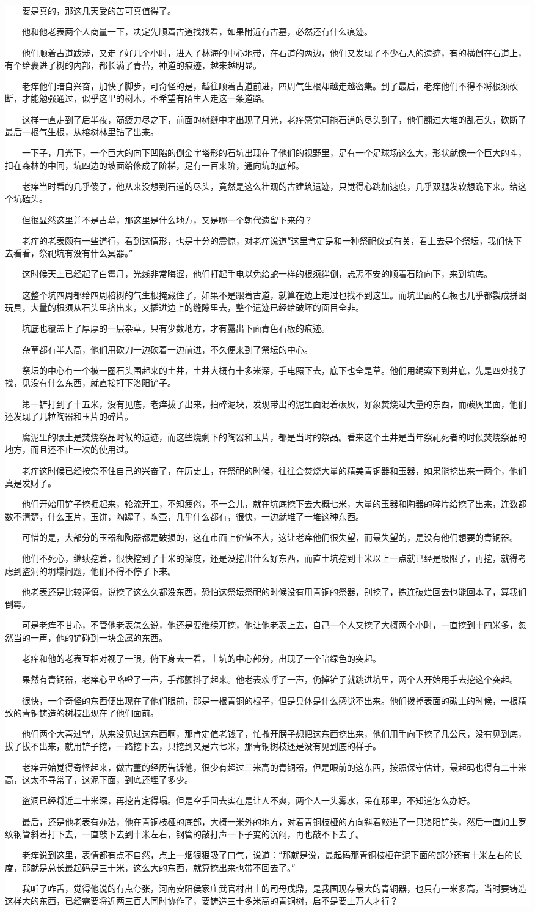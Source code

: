 　　要是真的，那这几天受的苦可真值得了。

　　他和他老表两个人商量一下，决定先顺着古道找找看，如果附近有古墓，必然还有什么痕迹。

　　他们顺着古道跋涉，又走了好几个小时，进入了林海的中心地带，在石道的两边，他们又发现了不少石人的遗迹，有的横倒在石道上，有个给裹进了树的内部，都长满了青苔，神道的痕迹，越来越明显。

　　老痒他们暗自兴奋，加快了脚步，可奇怪的是，越往顺着古道前进，四周气生根却越走越密集。到了最后，老痒他们不得不将根须砍断，才能勉强通过，似乎这里的树木，不希望有陌生人走这一条道路。

　　这样一直走到了后半夜，筋疲力尽之下，前面的树缝中才出现了月光，老痒感觉可能石道的尽头到了，他们翻过大堆的乱石头，砍断了最后一根气生根，从榕树林里钻了出来。

　　一下子，月光下，一个巨大的向下凹陷的倒金字塔形的石坑出现在了他们的视野里，足有一个足球场这么大，形状就像一个巨大的斗，扣在森林的中间，坑四边的坡面给修成了阶梯，足有一百来阶，通向坑的底部。

　　老痒当时看的几乎傻了，他从来没想到石道的尽头，竟然是这么壮观的古建筑遗迹，只觉得心跳加速度，几乎双腿发软想跪下来。给这个坑磕头。

　　但很显然这里并不是古墓，那这里是什么地方，又是哪一个朝代遗留下来的？

　　老痒的老表颇有一些道行，看到这情形，也是十分的震惊，对老痒说道“这里肯定是和一种祭祀仪式有关，看上去是个祭坛，我们快下去看看，祭祀坑有没有什么冥器。”

　　这时候天上已经起了白霉月，光线非常晦涩，他们打起手电以免给蛇一样的根须绊倒，忐忑不安的顺着石阶向下，来到坑底。

　　这整个坑四周都给四周榕树的气生根掩藏住了，如果不是跟着古道，就算在边上走过也找不到这里。而坑里面的石板也几乎都裂成拼图玩具，大量的根须从石头里挤出来，又插进边上的缝隙里去，整个遗迹已经给破坏的面目全非。

　　坑底也覆盖上了厚厚的一层杂草，只有少数地方，才有露出下面青色石板的痕迹。

　　杂草都有半人高，他们用砍刀一边砍着一边前进，不久便来到了祭坛的中心。

　　祭坛的中心有一个被一圈石头围起来的土井，土井大概有十多米深，手电照下去，底下也全是草。他们用绳索下到井底，先是四处找了找，见没有什么东西，就直接打下洛阳铲子。

　　第一铲打到了十五米，没有见底，老痒拔了出来，拍碎泥块，发现带出的泥里面混着碳灰，好象焚烧过大量的东西，而碳灰里面，他们还发现了几粒陶器和玉片的碎片。

　　腐泥里的碳土是焚烧祭品时候的遗迹，而这些烧剩下的陶器和玉片，都是当时的祭品。看来这个土井是当年祭祀死者的时候焚烧祭品的地方，而且还不止一次的使用过。

　　老痒这时候已经按奈不住自己的兴奋了，在历史上，在祭祀的时候，往往会焚烧大量的精美青铜器和玉器，如果能挖出来一两个，他们真是发财了。

　　他们开始用铲子挖掘起来，轮流开工，不知疲倦，不一会儿，就在坑底挖下去大概七米，大量的玉器和陶器的碎片给挖了出来，连数都数不清楚，什么玉片，玉饼，陶罐子，陶壶，几乎什么都有，很快，一边就堆了一堆这种东西。

　　可惜的是，大部分的玉器和陶器都是破损的，这在市面上价值不大，这让老痒他们很失望，而最失望的，是没有他们想要的青铜器。

　　他们不死心，继续挖着，很快挖到了十米的深度，还是没挖出什么好东西，而直土坑挖到十米以上一点就已经是极限了，再挖，就得考虑到盗洞的坍塌问题，他们不得不停了下来。

　　他老表还是比较谨慎，说挖了这么久都没东西，恐怕这祭坛祭祀的时候没有用青铜的祭器，别挖了，拣连破烂回去也能回本了，算我们倒霉。

　　可是老痒不甘心，不管他老表怎么说，他还是要继续开挖，他让他老表上去，自己一个人又挖了大概两个小时，一直挖到十四米多，忽然当的一声，他的铲碰到一块金属的东西。

　　老痒和他的老表互相对视了一眼，俯下身去一看，土坑的中心部分，出现了一个暗绿色的突起。

　　果然有青铜器，老痒心里咯噔了一声，手都颤抖了起来。他老表欢呼了一声，仍掉铲子就跳进坑里，两个人开始用手去挖这个突起。

　　很快，一个奇怪的东西便出现在了他们眼前，那是一根青铜的棍子，但是具体是什么感觉不出来。他们拨掉表面的碳土的时候，一根精致的青铜铸造的树枝出现在了他们面前。

　　他们两个大喜过望，从来没见过这东西啊，那肯定值老钱了，忙撒开膀子想把这东西挖出来，他们用手向下挖了几公尺，没有见到底，拔了拔不出来，就用铲子挖，一路挖下去，只挖到又是六七米，那青铜树枝还是没有见到底的样子。

　　老痒开始觉得奇怪起来，做古董的经历告诉他，很少有超过三米高的青铜器，但是眼前的这东西，按照保守估计，最起码也得有二十米高，这太不寻常了，这泥下面，到底还埋了多少。

　　盗洞已经将近二十米深，再挖肯定得塌。但是空手回去实在是让人不爽，两个人一头雾水，呆在那里，不知道怎么办好。

　　最后，还是他老表有办法，他在青铜枝桠的底部，大概一米外的地方，对着青铜枝桠的方向斜着敲进了一只洛阳铲头，然后一直加上罗纹钢管斜着打下去，一直敲下去到十米左右，钢管的敲打声一下子变的沉闷，再也敲不下去了。

　　老痒说到这里，表情都有点不自然，点上一烟狠狠吸了口气，说道：“那就是说，最起码那青铜枝桠在泥下面的部分还有十米左右的长度，那就是总长最起码是三十米，这么大的东西，就算挖出来也带不回去了。”

　　我听了咋舌，觉得他说的有点夸张，河南安阳侯家庄武官村出土的司母戊鼎，是我国现存最大的青铜器，也只有一米多高，当时要铸造这样大的东西，已经需要将近两三百人同时协作了，要铸造三十多米高的青铜树，启不是要上万人才行？
